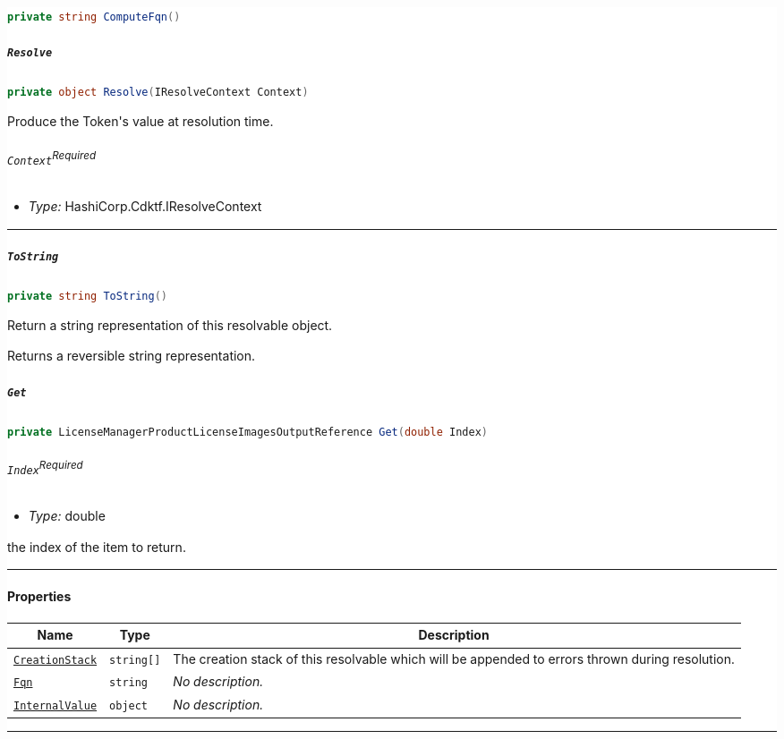```csharp
private string ComputeFqn()
```

##### `Resolve` <a name="Resolve" id="rhizo-co-terraform-provider-oci.licenseManagerProductLicense.LicenseManagerProductLicenseImagesList.resolve"></a>

```csharp
private object Resolve(IResolveContext Context)
```

Produce the Token's value at resolution time.

###### `Context`<sup>Required</sup> <a name="Context" id="rhizo-co-terraform-provider-oci.licenseManagerProductLicense.LicenseManagerProductLicenseImagesList.resolve.parameter._context"></a>

- *Type:* HashiCorp.Cdktf.IResolveContext

---

##### `ToString` <a name="ToString" id="rhizo-co-terraform-provider-oci.licenseManagerProductLicense.LicenseManagerProductLicenseImagesList.toString"></a>

```csharp
private string ToString()
```

Return a string representation of this resolvable object.

Returns a reversible string representation.

##### `Get` <a name="Get" id="rhizo-co-terraform-provider-oci.licenseManagerProductLicense.LicenseManagerProductLicenseImagesList.get"></a>

```csharp
private LicenseManagerProductLicenseImagesOutputReference Get(double Index)
```

###### `Index`<sup>Required</sup> <a name="Index" id="rhizo-co-terraform-provider-oci.licenseManagerProductLicense.LicenseManagerProductLicenseImagesList.get.parameter.index"></a>

- *Type:* double

the index of the item to return.

---


#### Properties <a name="Properties" id="Properties"></a>

| **Name** | **Type** | **Description** |
| --- | --- | --- |
| <code><a href="#rhizo-co-terraform-provider-oci.licenseManagerProductLicense.LicenseManagerProductLicenseImagesList.property.creationStack">CreationStack</a></code> | <code>string[]</code> | The creation stack of this resolvable which will be appended to errors thrown during resolution. |
| <code><a href="#rhizo-co-terraform-provider-oci.licenseManagerProductLicense.LicenseManagerProductLicenseImagesList.property.fqn">Fqn</a></code> | <code>string</code> | *No description.* |
| <code><a href="#rhizo-co-terraform-provider-oci.licenseManagerProductLicense.LicenseManagerProductLicenseImagesList.property.internalValue">InternalValue</a></code> | <code>object</code> | *No description.* |

---